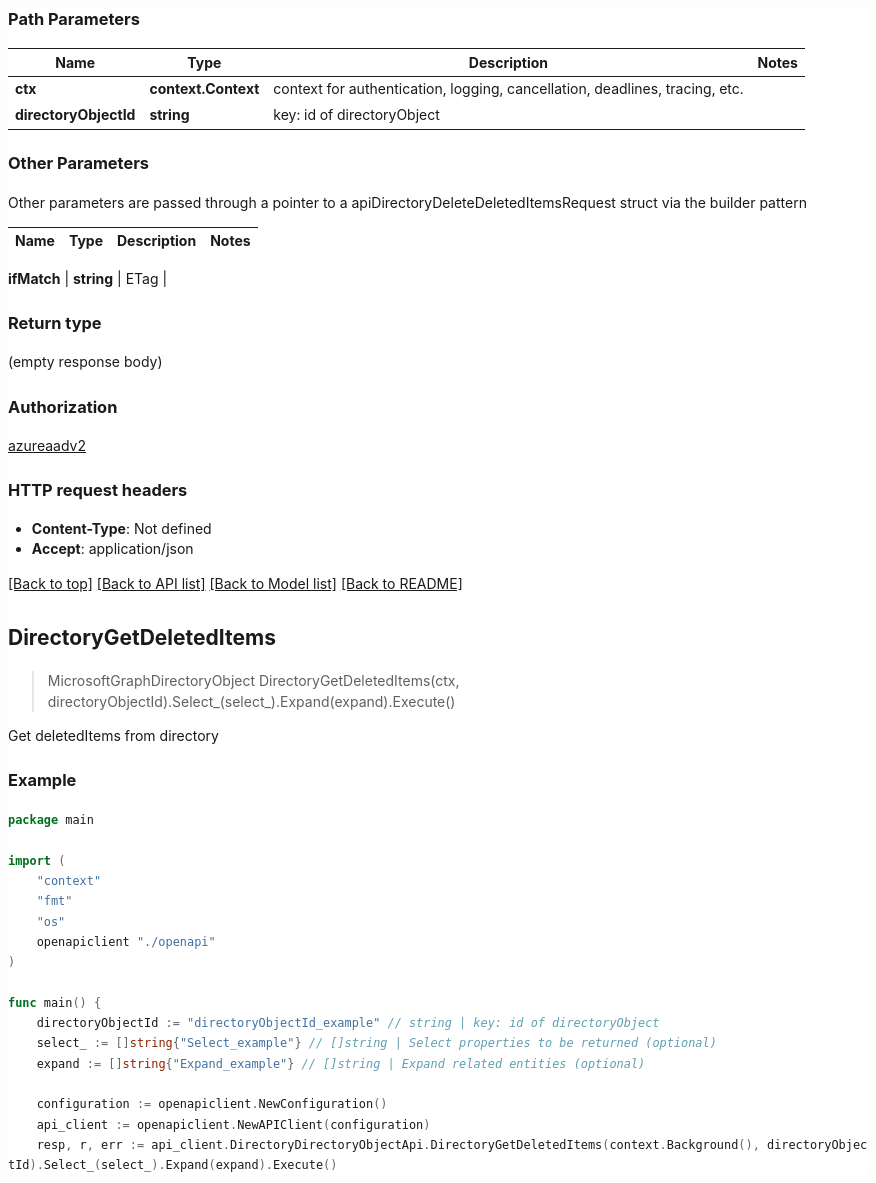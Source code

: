 ### Path Parameters


Name | Type | Description  | Notes
------------- | ------------- | ------------- | -------------
**ctx** | **context.Context** | context for authentication, logging, cancellation, deadlines, tracing, etc.
**directoryObjectId** | **string** | key: id of directoryObject | 

### Other Parameters

Other parameters are passed through a pointer to a apiDirectoryDeleteDeletedItemsRequest struct via the builder pattern


Name | Type | Description  | Notes
------------- | ------------- | ------------- | -------------

 **ifMatch** | **string** | ETag | 

### Return type

 (empty response body)

### Authorization

[azureaadv2](../README.md#azureaadv2)

### HTTP request headers

- **Content-Type**: Not defined
- **Accept**: application/json

[[Back to top]](#) [[Back to API list]](../README.md#documentation-for-api-endpoints)
[[Back to Model list]](../README.md#documentation-for-models)
[[Back to README]](../README.md)


## DirectoryGetDeletedItems

> MicrosoftGraphDirectoryObject DirectoryGetDeletedItems(ctx, directoryObjectId).Select_(select_).Expand(expand).Execute()

Get deletedItems from directory



### Example

```go
package main

import (
    "context"
    "fmt"
    "os"
    openapiclient "./openapi"
)

func main() {
    directoryObjectId := "directoryObjectId_example" // string | key: id of directoryObject
    select_ := []string{"Select_example"} // []string | Select properties to be returned (optional)
    expand := []string{"Expand_example"} // []string | Expand related entities (optional)

    configuration := openapiclient.NewConfiguration()
    api_client := openapiclient.NewAPIClient(configuration)
    resp, r, err := api_client.DirectoryDirectoryObjectApi.DirectoryGetDeletedItems(context.Background(), directoryObjectId).Select_(select_).Expand(expand).Execute()
```